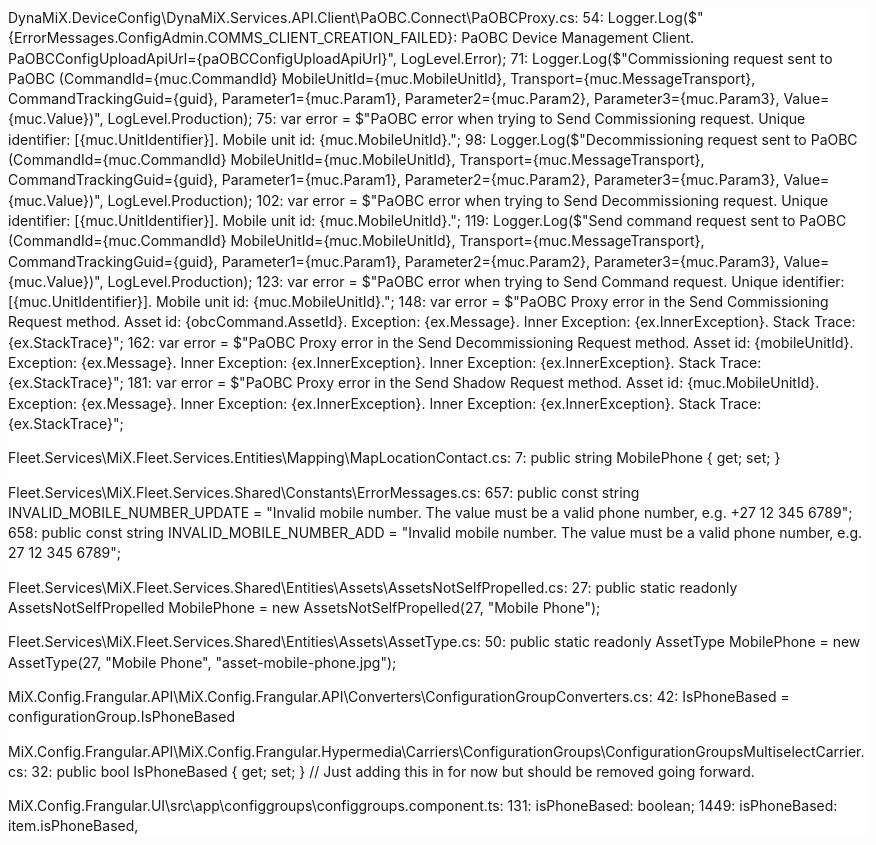 DynaMiX.DeviceConfig\DynaMiX.Services.API.Client\PaOBC.Connect\PaOBCProxy.cs:
   54: 				Logger.Log($"{ErrorMessages.ConfigAdmin.COMMS_CLIENT_CREATION_FAILED}: PaOBC Device Management Client. PaOBCConfigUploadApiUrl={paOBCConfigUploadApiUrl}", LogLevel.Error);
   71: 				Logger.Log($"Commissioning request sent to PaOBC (CommandId={muc.CommandId} MobileUnitId={muc.MobileUnitId}, Transport={muc.MessageTransport}, CommandTrackingGuid={guid}, Parameter1={muc.Param1}, Parameter2={muc.Param2}, Parameter3={muc.Param3}, Value={muc.Value})", LogLevel.Production);
   75: 				var error = $"PaOBC error when trying to Send Commissioning request. Unique identifier: [{muc.UnitIdentifier}]. Mobile unit id: {muc.MobileUnitId}.";
   98: 				Logger.Log($"Decommissioning request sent to PaOBC (CommandId={muc.CommandId} MobileUnitId={muc.MobileUnitId}, Transport={muc.MessageTransport}, CommandTrackingGuid={guid}, Parameter1={muc.Param1}, Parameter2={muc.Param2}, Parameter3={muc.Param3}, Value={muc.Value})", LogLevel.Production);
  102: 				var error = $"PaOBC error when trying to Send Decommissioning request. Unique identifier: [{muc.UnitIdentifier}]. Mobile unit id: {muc.MobileUnitId}.";
  119: 				Logger.Log($"Send command request sent to PaOBC (CommandId={muc.CommandId} MobileUnitId={muc.MobileUnitId}, Transport={muc.MessageTransport}, CommandTrackingGuid={guid}, Parameter1={muc.Param1}, Parameter2={muc.Param2}, Parameter3={muc.Param3}, Value={muc.Value})", LogLevel.Production);
  123: 				var error = $"PaOBC error when trying to Send Command request. Unique identifier: [{muc.UnitIdentifier}]. Mobile unit id: {muc.MobileUnitId}.";
  148: 				var error = $"PaOBC Proxy error in the Send Commissioning Request method. Asset id: {obcCommand.AssetId}. Exception: {ex.Message}. Inner Exception: {ex.InnerException}. Stack Trace: {ex.StackTrace}";
  162: 				var error = $"PaOBC Proxy error in the Send Decommissioning Request method. Asset id: {mobileUnitId}. Exception: {ex.Message}. Inner Exception: {ex.InnerException}. Inner Exception: {ex.InnerException}. Stack Trace: {ex.StackTrace}";
  181: 				var error = $"PaOBC Proxy error in the Send Shadow Request method. Asset id: {muc.MobileUnitId}. Exception: {ex.Message}. Inner Exception: {ex.InnerException}. Inner Exception: {ex.InnerException}. Stack Trace: {ex.StackTrace}";

Fleet.Services\MiX.Fleet.Services.Entities\Mapping\MapLocationContact.cs:
  7: 		public string MobilePhone { get; set; }

Fleet.Services\MiX.Fleet.Services.Shared\Constants\ErrorMessages.cs:
  657: 			public const string INVALID_MOBILE_NUMBER_UPDATE = "Invalid mobile number. The value must be a valid phone number, e.g. +27 12 345 6789";
  658: 			public const string INVALID_MOBILE_NUMBER_ADD = "Invalid mobile number. The value must be a valid phone number, e.g. 27 12 345 6789";

Fleet.Services\MiX.Fleet.Services.Shared\Entities\Assets\AssetsNotSelfPropelled.cs:
  27: 		public static readonly AssetsNotSelfPropelled MobilePhone = new AssetsNotSelfPropelled(27, "Mobile Phone");

Fleet.Services\MiX.Fleet.Services.Shared\Entities\Assets\AssetType.cs:
  50: 		public static readonly AssetType MobilePhone = new AssetType(27, "Mobile Phone", "asset-mobile-phone.jpg");

MiX.Config.Frangular.API\MiX.Config.Frangular.API\Converters\ConfigurationGroupConverters.cs:
  42: 					IsPhoneBased = configurationGroup.IsPhoneBased

MiX.Config.Frangular.API\MiX.Config.Frangular.Hypermedia\Carriers\ConfigurationGroups\ConfigurationGroupsMultiselectCarrier.cs:
  32: 		public bool IsPhoneBased { get; set; } // Just adding this in for now but should be removed going forward.

MiX.Config.Frangular.UI\src\app\configgroups\configgroups.component.ts:
   131:   isPhoneBased: boolean;
  1449:         isPhoneBased: item.isPhoneBased,
